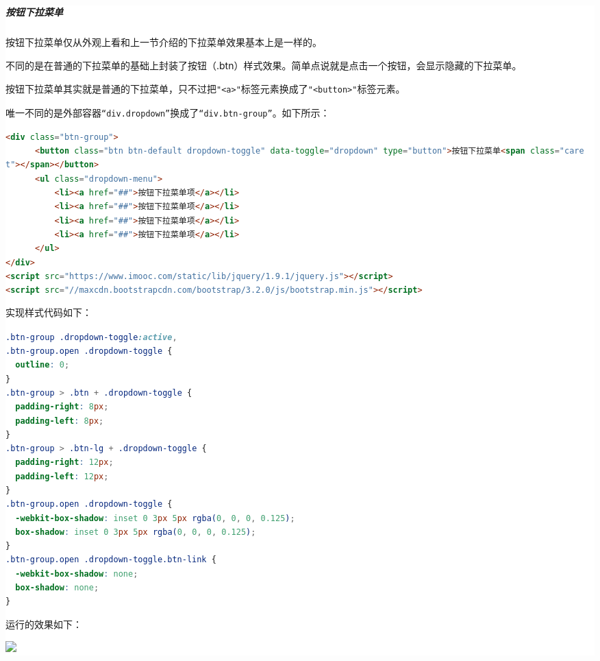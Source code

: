 



##### 按钮下拉菜单

按钮下拉菜单仅从外观上看和上一节介绍的下拉菜单效果基本上是一样的。

不同的是在普通的下拉菜单的基础上封装了按钮（.btn）样式效果。简单点说就是点击一个按钮，会显示隐藏的下拉菜单。

按钮下拉菜单其实就是普通的下拉菜单，只不过把`"<a>"`标签元素换成了`"<button>"`标签元素。

唯一不同的是外部容器`“div.dropdown”`换成了`“div.btn-group”`。如下所示：

```html
<div class="btn-group">
      <button class="btn btn-default dropdown-toggle" data-toggle="dropdown" type="button">按钮下拉菜单<span class="caret"></span></button>
      <ul class="dropdown-menu">
          <li><a href="##">按钮下拉菜单项</a></li>
          <li><a href="##">按钮下拉菜单项</a></li>
          <li><a href="##">按钮下拉菜单项</a></li>
          <li><a href="##">按钮下拉菜单项</a></li>
      </ul>
</div>
<script src="https://www.imooc.com/static/lib/jquery/1.9.1/jquery.js"></script>
<script src="//maxcdn.bootstrapcdn.com/bootstrap/3.2.0/js/bootstrap.min.js"></script> 
```

实现样式代码如下：

```css
.btn-group .dropdown-toggle:active,
.btn-group.open .dropdown-toggle {
  outline: 0;
}
.btn-group > .btn + .dropdown-toggle {
  padding-right: 8px;
  padding-left: 8px;
}
.btn-group > .btn-lg + .dropdown-toggle {
  padding-right: 12px;
  padding-left: 12px;
}
.btn-group.open .dropdown-toggle {
  -webkit-box-shadow: inset 0 3px 5px rgba(0, 0, 0, 0.125);
  box-shadow: inset 0 3px 5px rgba(0, 0, 0, 0.125);
}
.btn-group.open .dropdown-toggle.btn-link {
  -webkit-box-shadow: none;
  box-shadow: none;
}
```

运行的效果如下：

![](https://img.mukewang.com/53e9be8300019b2a02020189.jpg)
